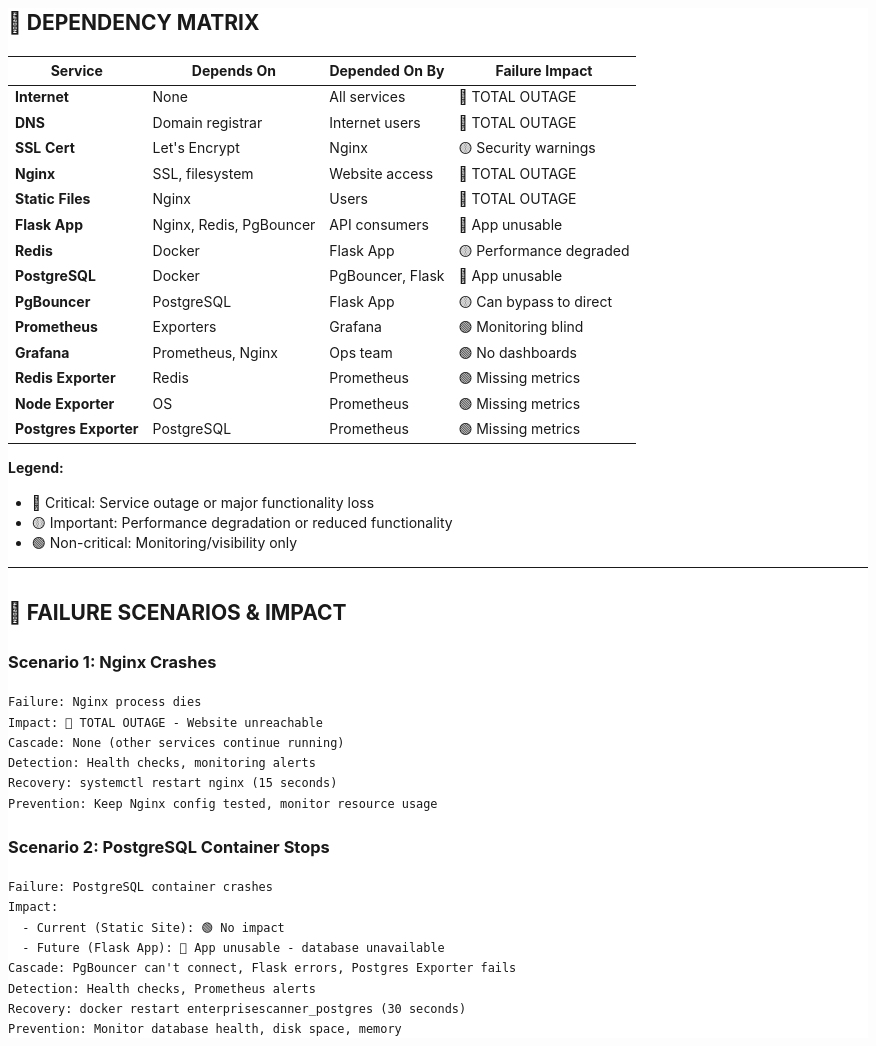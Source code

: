 
## 🔄 DEPENDENCY MATRIX

| Service | Depends On | Depended On By | Failure Impact |
|---------|-----------|----------------|----------------|
| **Internet** | None | All services | 🔴 TOTAL OUTAGE |
| **DNS** | Domain registrar | Internet users | 🔴 TOTAL OUTAGE |
| **SSL Cert** | Let's Encrypt | Nginx | 🟡 Security warnings |
| **Nginx** | SSL, filesystem | Website access | 🔴 TOTAL OUTAGE |
| **Static Files** | Nginx | Users | 🔴 TOTAL OUTAGE |
| **Flask App** | Nginx, Redis, PgBouncer | API consumers | 🔴 App unusable |
| **Redis** | Docker | Flask App | 🟡 Performance degraded |
| **PostgreSQL** | Docker | PgBouncer, Flask | 🔴 App unusable |
| **PgBouncer** | PostgreSQL | Flask App | 🟡 Can bypass to direct |
| **Prometheus** | Exporters | Grafana | 🟢 Monitoring blind |
| **Grafana** | Prometheus, Nginx | Ops team | 🟢 No dashboards |
| **Redis Exporter** | Redis | Prometheus | 🟢 Missing metrics |
| **Node Exporter** | OS | Prometheus | 🟢 Missing metrics |
| **Postgres Exporter** | PostgreSQL | Prometheus | 🟢 Missing metrics |

**Legend:**
- 🔴 Critical: Service outage or major functionality loss
- 🟡 Important: Performance degradation or reduced functionality
- 🟢 Non-critical: Monitoring/visibility only

---

## 🚨 FAILURE SCENARIOS & IMPACT

### **Scenario 1: Nginx Crashes**
```
Failure: Nginx process dies
Impact: 🔴 TOTAL OUTAGE - Website unreachable
Cascade: None (other services continue running)
Detection: Health checks, monitoring alerts
Recovery: systemctl restart nginx (15 seconds)
Prevention: Keep Nginx config tested, monitor resource usage
```

### **Scenario 2: PostgreSQL Container Stops**
```
Failure: PostgreSQL container crashes
Impact: 
  - Current (Static Site): 🟢 No impact
  - Future (Flask App): 🔴 App unusable - database unavailable
Cascade: PgBouncer can't connect, Flask errors, Postgres Exporter fails
Detection: Health checks, Prometheus alerts
Recovery: docker restart enterprisescanner_postgres (30 seconds)
Prevention: Monitor database health, disk space, memory
```
